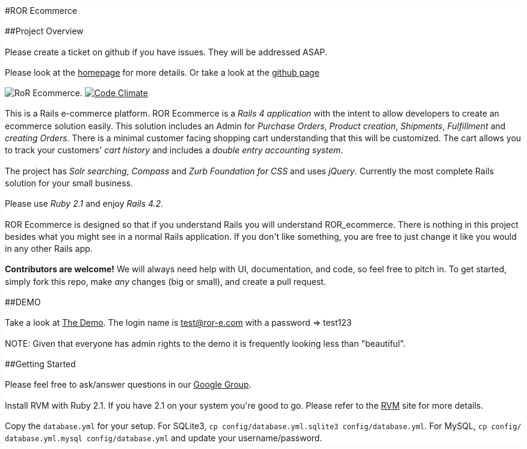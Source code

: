#ROR Ecommerce

##Project Overview

Please create a ticket on github if you have issues.
They will be addressed ASAP.

Please look at the [homepage](http://www.ror-e.com) for more details.  Or take a look at the [github page](http://drhenner.github.com/ror_ecommerce/index.html)

![RoR Ecommerce](http://ror-e.com/images/logo.png "ROR Ecommerce").
[![Code Climate](https://codeclimate.com/github/drhenner/ror_ecommerce.png)](https://codeclimate.com/github/drhenner/ror_ecommerce)

This is a Rails e-commerce platform.
ROR Ecommerce is a *Rails 4 application* with the intent to allow developers to create an ecommerce solution easily.
This solution includes an Admin for *Purchase Orders*, *Product creation*, *Shipments*, *Fulfillment* and *creating Orders*.
There is a minimal customer facing shopping cart understanding that this will be customized.
The cart allows you to track your customers' *cart history* and includes a *double entry accounting system*.

The project has *Solr searching*, *Compass* and *Zurb Foundation for CSS* and uses *jQuery*.
Currently the most complete Rails solution for your small business.

Please use *Ruby 2.1* and enjoy *Rails 4.2*.

ROR Ecommerce is designed so that if you understand Rails you will understand ROR_ecommerce.
There is nothing in this project besides what you might see in a normal Rails application.
If you don't like something, you are free to just change it like you would in any other Rails app.

**Contributors are welcome!**
We will always need help with UI, documentation, and code, so feel free to pitch in.
To get started, simply fork this repo, make *any* changes (big or small), and create a pull request.

##DEMO

Take a look at [The Demo](https://ror-e.herokuapp.com).
The login name is test@ror-e.com with a password => test123

NOTE: Given that everyone has admin rights to the demo it is frequently looking less than "beautiful".

##Getting Started

Please feel free to ask/answer questions in our [Google Group](http://groups.google.com/group/ror_ecommerce).

Install RVM with Ruby 2.1.
If you have 2.1 on your system you're good to go.
Please refer to the [RVM](http://beginrescueend.com/rvm/basics/) site for more details.

Copy the `database.yml` for your setup.
For SQLite3, `cp config/database.yml.sqlite3 config/database.yml`.
For MySQL, `cp config/database.yml.mysql config/database.yml` and update your username/password.

